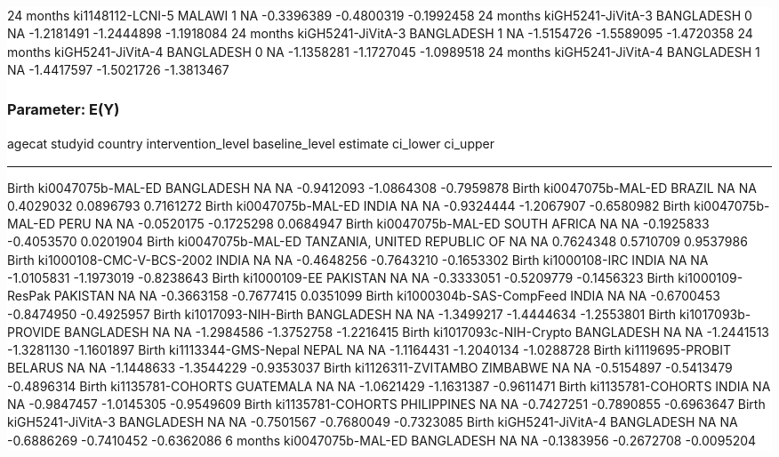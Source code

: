 24 months   ki1148112-LCNI-5           MALAWI                         1                    NA                -0.3396389   -0.4800319   -0.1992458
24 months   kiGH5241-JiVitA-3          BANGLADESH                     0                    NA                -1.2181491   -1.2444898   -1.1918084
24 months   kiGH5241-JiVitA-3          BANGLADESH                     1                    NA                -1.5154726   -1.5589095   -1.4720358
24 months   kiGH5241-JiVitA-4          BANGLADESH                     0                    NA                -1.1358281   -1.1727045   -1.0989518
24 months   kiGH5241-JiVitA-4          BANGLADESH                     1                    NA                -1.4417597   -1.5021726   -1.3813467


### Parameter: E(Y)


agecat      studyid                    country                        intervention_level   baseline_level      estimate     ci_lower     ci_upper
----------  -------------------------  -----------------------------  -------------------  ---------------  -----------  -----------  -----------
Birth       ki0047075b-MAL-ED          BANGLADESH                     NA                   NA                -0.9412093   -1.0864308   -0.7959878
Birth       ki0047075b-MAL-ED          BRAZIL                         NA                   NA                 0.4029032    0.0896793    0.7161272
Birth       ki0047075b-MAL-ED          INDIA                          NA                   NA                -0.9324444   -1.2067907   -0.6580982
Birth       ki0047075b-MAL-ED          PERU                           NA                   NA                -0.0520175   -0.1725298    0.0684947
Birth       ki0047075b-MAL-ED          SOUTH AFRICA                   NA                   NA                -0.1925833   -0.4053570    0.0201904
Birth       ki0047075b-MAL-ED          TANZANIA, UNITED REPUBLIC OF   NA                   NA                 0.7624348    0.5710709    0.9537986
Birth       ki1000108-CMC-V-BCS-2002   INDIA                          NA                   NA                -0.4648256   -0.7643210   -0.1653302
Birth       ki1000108-IRC              INDIA                          NA                   NA                -1.0105831   -1.1973019   -0.8238643
Birth       ki1000109-EE               PAKISTAN                       NA                   NA                -0.3333051   -0.5209779   -0.1456323
Birth       ki1000109-ResPak           PAKISTAN                       NA                   NA                -0.3663158   -0.7677415    0.0351099
Birth       ki1000304b-SAS-CompFeed    INDIA                          NA                   NA                -0.6700453   -0.8474950   -0.4925957
Birth       ki1017093-NIH-Birth        BANGLADESH                     NA                   NA                -1.3499217   -1.4444634   -1.2553801
Birth       ki1017093b-PROVIDE         BANGLADESH                     NA                   NA                -1.2984586   -1.3752758   -1.2216415
Birth       ki1017093c-NIH-Crypto      BANGLADESH                     NA                   NA                -1.2441513   -1.3281130   -1.1601897
Birth       ki1113344-GMS-Nepal        NEPAL                          NA                   NA                -1.1164431   -1.2040134   -1.0288728
Birth       ki1119695-PROBIT           BELARUS                        NA                   NA                -1.1448633   -1.3544229   -0.9353037
Birth       ki1126311-ZVITAMBO         ZIMBABWE                       NA                   NA                -0.5154897   -0.5413479   -0.4896314
Birth       ki1135781-COHORTS          GUATEMALA                      NA                   NA                -1.0621429   -1.1631387   -0.9611471
Birth       ki1135781-COHORTS          INDIA                          NA                   NA                -0.9847457   -1.0145305   -0.9549609
Birth       ki1135781-COHORTS          PHILIPPINES                    NA                   NA                -0.7427251   -0.7890855   -0.6963647
Birth       kiGH5241-JiVitA-3          BANGLADESH                     NA                   NA                -0.7501567   -0.7680049   -0.7323085
Birth       kiGH5241-JiVitA-4          BANGLADESH                     NA                   NA                -0.6886269   -0.7410452   -0.6362086
6 months    ki0047075b-MAL-ED          BANGLADESH                     NA                   NA                -0.1383956   -0.2672708   -0.0095204